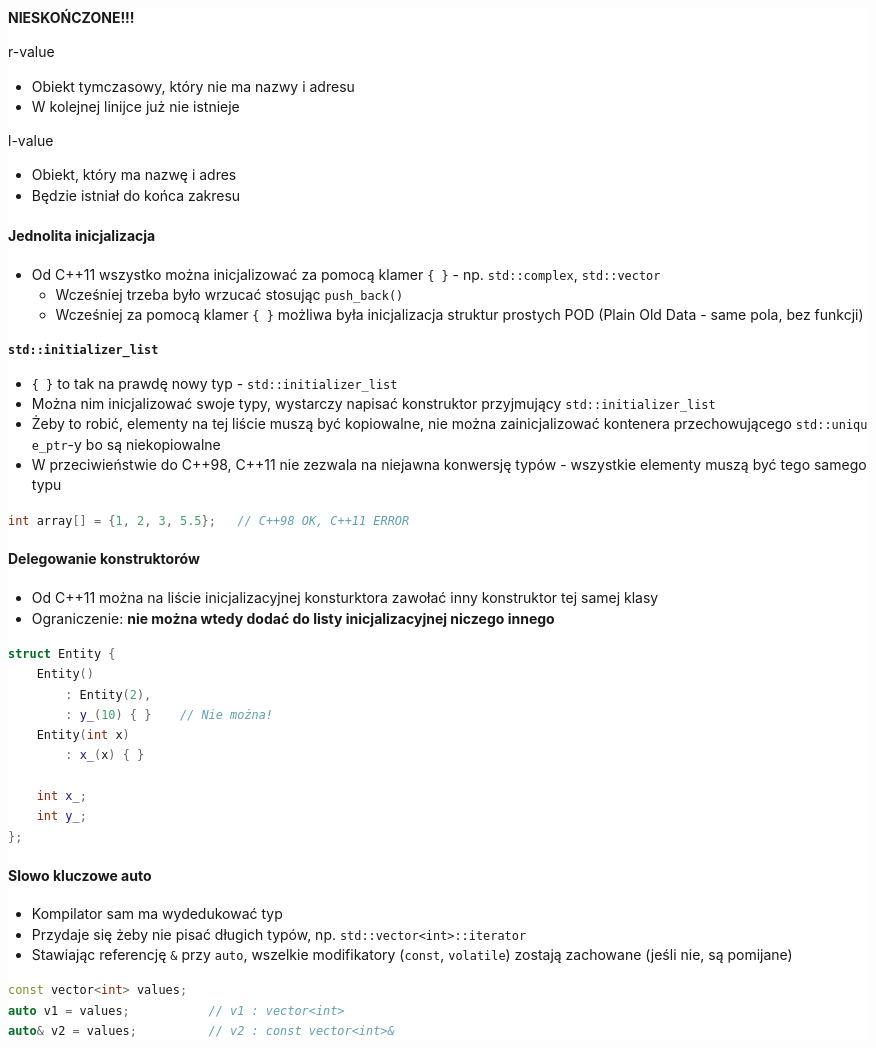 **NIESKOŃCZONE!!!**

r-value
* Obiekt tymczasowy, który nie ma nazwy i adresu
* W kolejnej linijce już nie istnieje

l-value
* Obiekt, który ma nazwę i adres
* Będzie istniał do końca zakresu


#### Jednolita inicjalizacja

* Od C++11 wszystko można inicjalizować za pomocą klamer `{ }` - np. `std::complex`, `std::vector` 
    * Wcześniej trzeba było wrzucać stosując `push_back()`
    * Wcześniej za pomocą klamer `{ }` możliwa była inicjalizacja struktur prostych POD (Plain Old Data - same pola, bez funkcji) 

**`std::initializer_list`**
* `{ }` to tak na prawdę nowy typ - `std::initializer_list`
* Można nim inicjalizować swoje typy, wystarczy napisać konstruktor przyjmujący `std::initializer_list`
* Żeby to robić, elementy na tej liście muszą być kopiowalne, nie można zainicjalizować kontenera przechowującego `std::unique_ptr`-y bo są niekopiowalne
* W przeciwieństwie do C++98, C++11 nie zezwala na niejawna konwersję typów - wszystkie elementy muszą być tego samego typu

```cpp
int array[] = {1, 2, 3, 5.5};   // C++98 OK, C++11 ERROR
```

#### Delegowanie konstruktorów

* Od C++11 można na liście inicjalizacyjnej konsturktora zawołać inny konstruktor tej samej klasy
* Ograniczenie: **nie można wtedy dodać do listy inicjalizacyjnej niczego innego**

```cpp
struct Entity {
    Entity() 
        : Entity(2),
        : y_(10) { }    // Nie można!
    Entity(int x)
        : x_(x) { }

    int x_;
    int y_;
};
```

#### Slowo kluczowe auto

* Kompilator sam ma wydedukować typ
* Przydaje się żeby nie pisać długich typów, np. `std::vector<int>::iterator`
* Stawiając referencję `&` przy `auto`, wszelkie modifikatory (`const`, `volatile`) zostają zachowane (jeśli nie, są pomijane)

```cpp
const vector<int> values;
auto v1 = values;           // v1 : vector<int>
auto& v2 = values;          // v2 : const vector<int>&
```
